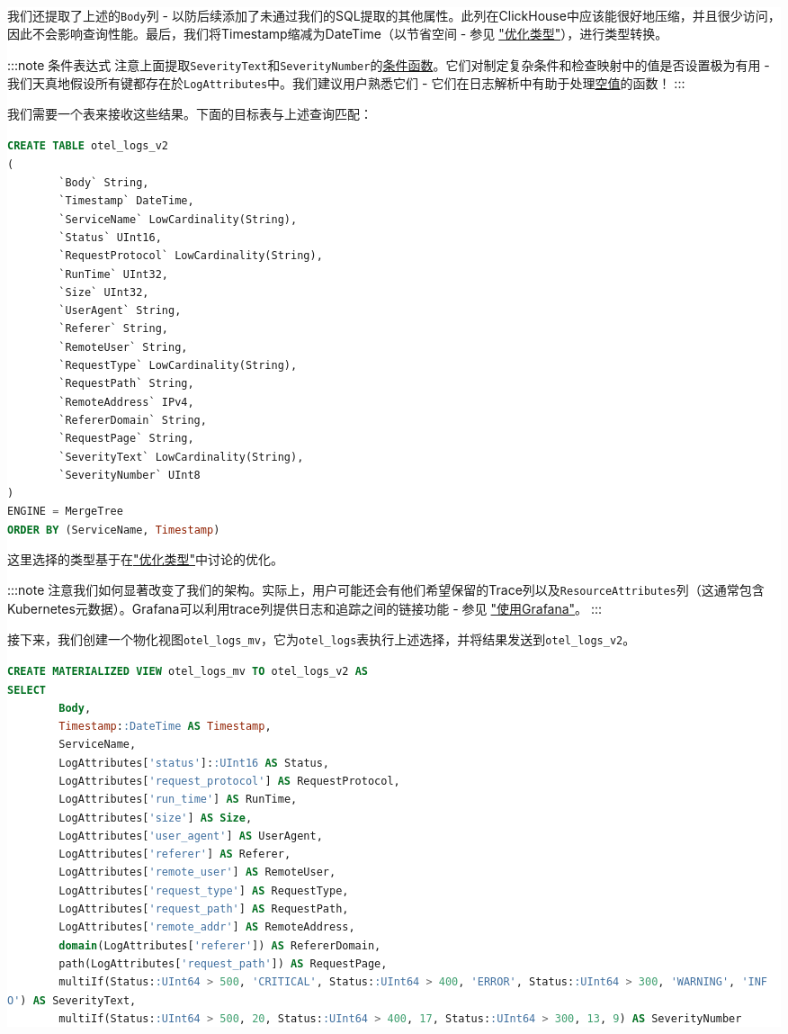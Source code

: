 我们还提取了上述的`Body`列 - 以防后续添加了未通过我们的SQL提取的其他属性。此列在ClickHouse中应该能很好地压缩，并且很少访问，因此不会影响查询性能。最后，我们将Timestamp缩减为DateTime（以节省空间 - 参见 ["优化类型"](#optimizing-types)），进行类型转换。

:::note 条件表达式
注意上面提取`SeverityText`和`SeverityNumber`的[条件函数](/sql-reference/functions/conditional-functions)。它们对制定复杂条件和检查映射中的值是否设置极为有用 - 我们天真地假设所有键都存在於`LogAttributes`中。我们建议用户熟悉它们 - 它们在日志解析中有助于处理[空值](/sql-reference/functions/functions-for-nulls)的函数！
:::

我们需要一个表来接收这些结果。下面的目标表与上述查询匹配：

```sql
CREATE TABLE otel_logs_v2
(
        `Body` String,
        `Timestamp` DateTime,
        `ServiceName` LowCardinality(String),
        `Status` UInt16,
        `RequestProtocol` LowCardinality(String),
        `RunTime` UInt32,
        `Size` UInt32,
        `UserAgent` String,
        `Referer` String,
        `RemoteUser` String,
        `RequestType` LowCardinality(String),
        `RequestPath` String,
        `RemoteAddress` IPv4,
        `RefererDomain` String,
        `RequestPage` String,
        `SeverityText` LowCardinality(String),
        `SeverityNumber` UInt8
)
ENGINE = MergeTree
ORDER BY (ServiceName, Timestamp)
```

这里选择的类型基于在["优化类型"](#optimizing-types)中讨论的优化。

:::note
注意我们如何显著改变了我们的架构。实际上，用户可能还会有他们希望保留的Trace列以及`ResourceAttributes`列（这通常包含Kubernetes元数据）。Grafana可以利用trace列提供日志和追踪之间的链接功能 - 参见 ["使用Grafana"](/observability/grafana)。
:::

接下来，我们创建一个物化视图`otel_logs_mv`，它为`otel_logs`表执行上述选择，并将结果发送到`otel_logs_v2`。

```sql
CREATE MATERIALIZED VIEW otel_logs_mv TO otel_logs_v2 AS
SELECT
        Body, 
        Timestamp::DateTime AS Timestamp,
        ServiceName,
        LogAttributes['status']::UInt16 AS Status,
        LogAttributes['request_protocol'] AS RequestProtocol,
        LogAttributes['run_time'] AS RunTime,
        LogAttributes['size'] AS Size,
        LogAttributes['user_agent'] AS UserAgent,
        LogAttributes['referer'] AS Referer,
        LogAttributes['remote_user'] AS RemoteUser,
        LogAttributes['request_type'] AS RequestType,
        LogAttributes['request_path'] AS RequestPath,
        LogAttributes['remote_addr'] AS RemoteAddress,
        domain(LogAttributes['referer']) AS RefererDomain,
        path(LogAttributes['request_path']) AS RequestPage,
        multiIf(Status::UInt64 > 500, 'CRITICAL', Status::UInt64 > 400, 'ERROR', Status::UInt64 > 300, 'WARNING', 'INFO') AS SeverityText,
        multiIf(Status::UInt64 > 500, 20, Status::UInt64 > 400, 17, Status::UInt64 > 300, 13, 9) AS SeverityNumber
```